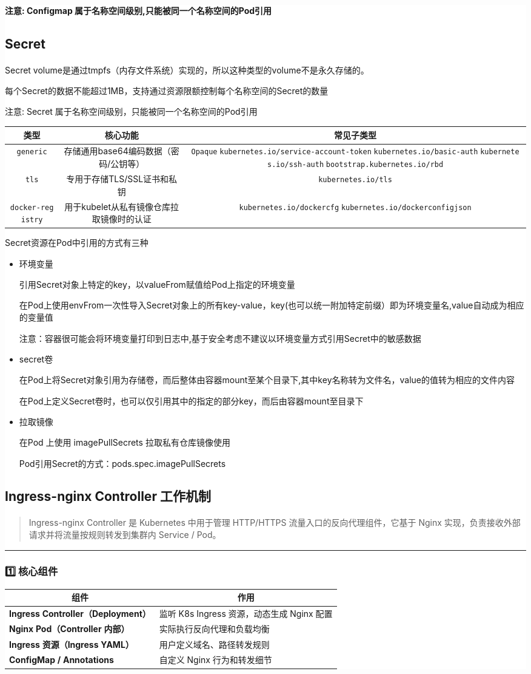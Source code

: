**注意: Configmap 属于名称空间级别,只能被同一个名称空间的Pod引用**

## Secret

Secret volume是通过tmpfs（内存文件系统）实现的，所以这种类型的volume不是永久存储的。

每个Secret的数据不能超过1MB，支持通过资源限额控制每个名称空间的Secret的数量

注意: Secret 属于名称空间级别，只能被同一个名称空间的Pod引用

|     **类型**      |               **核心功能**                |                        **常见子类型**                        |
| :---------------: | :---------------------------------------: | :----------------------------------------------------------: |
|     `generic`     |   存储通用base64编码数据（密码/公钥等）   | `Opaque` `kubernetes.io/service-account-token` `kubernetes.io/basic-auth` `kubernetes.io/ssh-auth` `bootstrap.kubernetes.io/rbd` |
|       `tls`       |        专用于存储TLS/SSL证书和私钥        |                     `kubernetes.io/tls`                      |
| `docker-registry` | 用于kubelet从私有镜像仓库拉取镜像时的认证 |  `kubernetes.io/dockercfg` `kubernetes.io/dockerconfigjson`  |

Secret资源在Pod中引用的方式有三种

- 环境变量

  引用Secret对象上特定的key，以valueFrom赋值给Pod上指定的环境变量

  在Pod上使用envFrom一次性导入Secret对象上的所有key-value，key(也可以统一附加特定前缀）即为环境变量名,value自动成为相应的变量值

  注意：容器很可能会将环境变量打印到日志中,基于安全考虑不建议以环境变量方式引用Secret中的敏感数据

- secret卷

  在Pod上将Secret对象引用为存储卷，而后整体由容器mount至某个目录下,其中key名称转为文件名，value的值转为相应的文件内容

  在Pod上定义Secret卷时，也可以仅引用其中的指定的部分key，而后由容器mount至目录下

- 拉取镜像

  在Pod 上使用 imagePullSecrets 拉取私有仓库镜像使用

  Pod引用Secret的方式：pods.spec.imagePullSecrets



## **Ingress-nginx Controller 工作机制**

> Ingress-nginx Controller 是 Kubernetes 中用于管理 HTTP/HTTPS 流量入口的反向代理组件，它基于 Nginx 实现，负责接收外部请求并将流量按规则转发到集群内 Service / Pod。

------

### 1️⃣ **核心组件**

| 组件                                 | 作用                                       |
| ------------------------------------ | ------------------------------------------ |
| **Ingress Controller（Deployment）** | 监听 K8s Ingress 资源，动态生成 Nginx 配置 |
| **Nginx Pod（Controller 内部）**     | 实际执行反向代理和负载均衡                 |
| **Ingress 资源（Ingress YAML）**     | 用户定义域名、路径转发规则                 |
| **ConfigMap / Annotations**          | 自定义 Nginx 行为和转发细节                |

